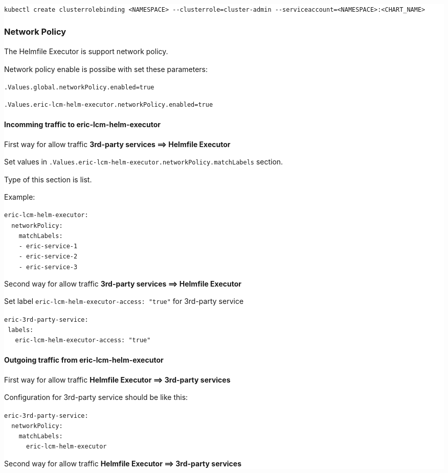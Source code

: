 ``` kubectl create clusterrolebinding <NAMESPACE> --clusterrole=cluster-admin --serviceaccount=<NAMESPACE>:<CHART_NAME> ```

### Network Policy

The Helmfile Executor is support network policy.

Network policy enable is possibe with set these parameters:

`.Values.global.networkPolicy.enabled=true`

`.Values.eric-lcm-helm-executor.networkPolicy.enabled=true`

#### Incomming traffic **to** eric-lcm-helm-executor

First way for allow traffic **3rd-party services ==> Helmfile Executor**

Set values in `.Values.eric-lcm-helm-executor.networkPolicy.matchLabels` section.

Type of this section is list.

Example:

```yamlex
eric-lcm-helm-executor:
  networkPolicy:
    matchLabels:
    - eric-service-1
    - eric-service-2
    - eric-service-3
```

Second way for allow traffic **3rd-party services ==> Helmfile Executor**

Set label `eric-lcm-helm-executor-access: "true"` for 3rd-party service

```jamlex
eric-3rd-party-service:
 labels:
   eric-lcm-helm-executor-access: "true"
```

#### Outgoing traffic **from** eric-lcm-helm-executor

First way for allow traffic **Helmfile Executor ==> 3rd-party services**

Configuration for 3rd-party service should be like this:

```yamlex
eric-3rd-party-service:
  networkPolicy:
    matchLabels:
      eric-lcm-helm-executor
```

Second way for allow traffic **Helmfile Executor ==> 3rd-party services**
